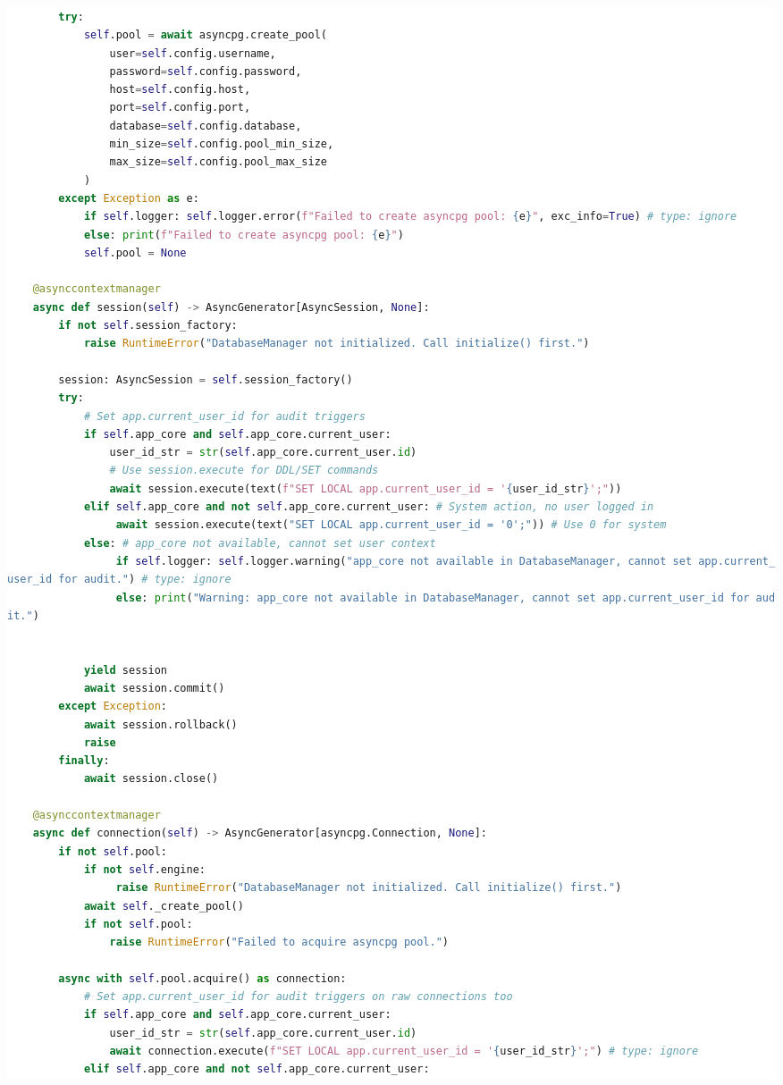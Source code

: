 ```python
        try:
            self.pool = await asyncpg.create_pool(
                user=self.config.username,
                password=self.config.password,
                host=self.config.host,
                port=self.config.port,
                database=self.config.database,
                min_size=self.config.pool_min_size,
                max_size=self.config.pool_max_size
            )
        except Exception as e:
            if self.logger: self.logger.error(f"Failed to create asyncpg pool: {e}", exc_info=True) # type: ignore
            else: print(f"Failed to create asyncpg pool: {e}")
            self.pool = None 

    @asynccontextmanager
    async def session(self) -> AsyncGenerator[AsyncSession, None]: 
        if not self.session_factory:
            raise RuntimeError("DatabaseManager not initialized. Call initialize() first.")
            
        session: AsyncSession = self.session_factory()
        try:
            # Set app.current_user_id for audit triggers
            if self.app_core and self.app_core.current_user:
                user_id_str = str(self.app_core.current_user.id)
                # Use session.execute for DDL/SET commands
                await session.execute(text(f"SET LOCAL app.current_user_id = '{user_id_str}';"))
            elif self.app_core and not self.app_core.current_user: # System action, no user logged in
                 await session.execute(text("SET LOCAL app.current_user_id = '0';")) # Use 0 for system
            else: # app_core not available, cannot set user context
                 if self.logger: self.logger.warning("app_core not available in DatabaseManager, cannot set app.current_user_id for audit.") # type: ignore
                 else: print("Warning: app_core not available in DatabaseManager, cannot set app.current_user_id for audit.")


            yield session
            await session.commit()
        except Exception:
            await session.rollback()
            raise
        finally:
            await session.close()
    
    @asynccontextmanager
    async def connection(self) -> AsyncGenerator[asyncpg.Connection, None]: 
        if not self.pool:
            if not self.engine: 
                 raise RuntimeError("DatabaseManager not initialized. Call initialize() first.")
            await self._create_pool() 
            if not self.pool: 
                raise RuntimeError("Failed to acquire asyncpg pool.")
            
        async with self.pool.acquire() as connection:
            # Set app.current_user_id for audit triggers on raw connections too
            if self.app_core and self.app_core.current_user:
                user_id_str = str(self.app_core.current_user.id)
                await connection.execute(f"SET LOCAL app.current_user_id = '{user_id_str}';") # type: ignore
            elif self.app_core and not self.app_core.current_user:
```